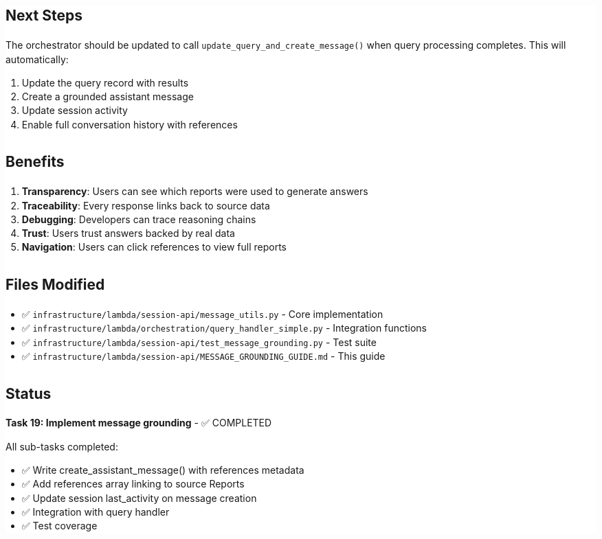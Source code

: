 ## Next Steps

The orchestrator should be updated to call `update_query_and_create_message()` when query processing completes. This will automatically:

1. Update the query record with results
2. Create a grounded assistant message
3. Update session activity
4. Enable full conversation history with references

## Benefits

1. **Transparency**: Users can see which reports were used to generate answers
2. **Traceability**: Every response links back to source data
3. **Debugging**: Developers can trace reasoning chains
4. **Trust**: Users trust answers backed by real data
5. **Navigation**: Users can click references to view full reports

## Files Modified

- ✅ `infrastructure/lambda/session-api/message_utils.py` - Core implementation
- ✅ `infrastructure/lambda/orchestration/query_handler_simple.py` - Integration functions
- ✅ `infrastructure/lambda/session-api/test_message_grounding.py` - Test suite
- ✅ `infrastructure/lambda/session-api/MESSAGE_GROUNDING_GUIDE.md` - This guide

## Status

**Task 19: Implement message grounding** - ✅ COMPLETED

All sub-tasks completed:
- ✅ Write create_assistant_message() with references metadata
- ✅ Add references array linking to source Reports
- ✅ Update session last_activity on message creation
- ✅ Integration with query handler
- ✅ Test coverage
